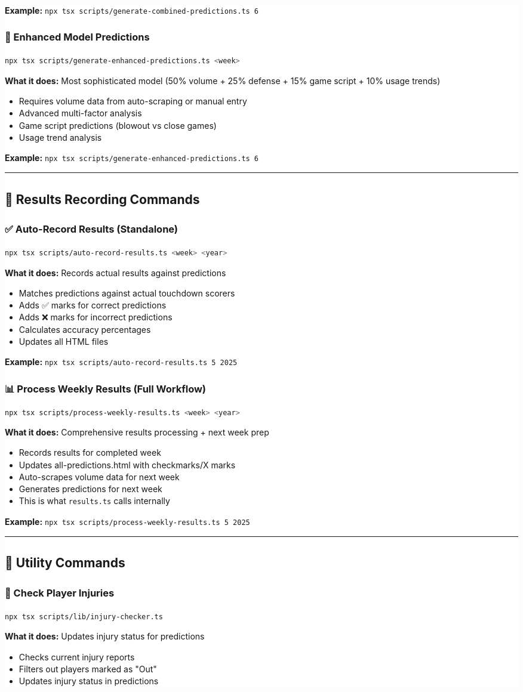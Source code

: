 **Example:** `npx tsx scripts/generate-combined-predictions.ts 6`

### 🚀 Enhanced Model Predictions
```bash
npx tsx scripts/generate-enhanced-predictions.ts <week>
```
**What it does:** Most sophisticated model (50% volume + 25% defense + 15% game script + 10% usage trends)
- Requires volume data from auto-scraping or manual entry
- Advanced multi-factor analysis
- Game script predictions (blowout vs close games)
- Usage trend analysis

**Example:** `npx tsx scripts/generate-enhanced-predictions.ts 6`

---

## 📝 Results Recording Commands

### ✅ Auto-Record Results (Standalone)
```bash
npx tsx scripts/auto-record-results.ts <week> <year>
```
**What it does:** Records actual results against predictions
- Matches predictions against actual touchdown scorers
- Adds ✅ marks for correct predictions
- Adds ❌ marks for incorrect predictions
- Calculates accuracy percentages
- Updates all HTML files

**Example:** `npx tsx scripts/auto-record-results.ts 5 2025`

### 📊 Process Weekly Results (Full Workflow)
```bash
npx tsx scripts/process-weekly-results.ts <week> <year>
```
**What it does:** Comprehensive results processing + next week prep
- Records results for completed week
- Updates all-predictions.html with checkmarks/X marks
- Auto-scrapes volume data for next week
- Generates predictions for next week
- This is what `results.ts` calls internally

**Example:** `npx tsx scripts/process-weekly-results.ts 5 2025`

---

## 🔧 Utility Commands

### 🏥 Check Player Injuries
```bash
npx tsx scripts/lib/injury-checker.ts
```
**What it does:** Updates injury status for predictions
- Checks current injury reports
- Filters out players marked as "Out"
- Updates injury status in predictions
